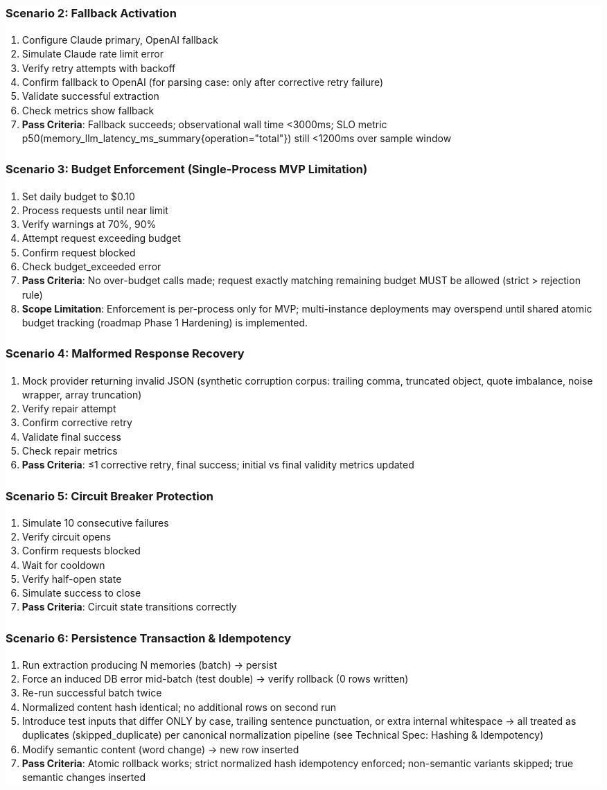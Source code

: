 ### Scenario 2: Fallback Activation

1. Configure Claude primary, OpenAI fallback
2. Simulate Claude rate limit error
3. Verify retry attempts with backoff
4. Confirm fallback to OpenAI (for parsing case: only after corrective retry failure)
5. Validate successful extraction
6. Check metrics show fallback
7. **Pass Criteria**: Fallback succeeds; observational wall time <3000ms; SLO metric p50(memory_llm_latency_ms_summary{operation="total"}) still <1200ms over sample window

### Scenario 3: Budget Enforcement (Single-Process MVP Limitation)

1. Set daily budget to $0.10
2. Process requests until near limit
3. Verify warnings at 70%, 90%
4. Attempt request exceeding budget
5. Confirm request blocked
6. Check budget_exceeded error
7. **Pass Criteria**: No over-budget calls made; request exactly matching remaining budget MUST be allowed (strict > rejection rule)
8. **Scope Limitation**: Enforcement is per-process only for MVP; multi-instance deployments may overspend until shared atomic budget tracking (roadmap Phase 1 Hardening) is implemented.

### Scenario 4: Malformed Response Recovery

1. Mock provider returning invalid JSON (synthetic corruption corpus: trailing comma, truncated object, quote imbalance, noise wrapper, array truncation)
2. Verify repair attempt
3. Confirm corrective retry
4. Validate final success
5. Check repair metrics
6. **Pass Criteria**: ≤1 corrective retry, final success; initial vs final validity metrics updated

### Scenario 5: Circuit Breaker Protection

1. Simulate 10 consecutive failures
2. Verify circuit opens
3. Confirm requests blocked
4. Wait for cooldown
5. Verify half-open state
6. Simulate success to close
7. **Pass Criteria**: Circuit state transitions correctly

### Scenario 6: Persistence Transaction & Idempotency

1. Run extraction producing N memories (batch) -> persist
2. Force an induced DB error mid-batch (test double) -> verify rollback (0 rows written)
3. Re-run successful batch twice
4. Normalized content hash identical; no additional rows on second run
5. Introduce test inputs that differ ONLY by case, trailing sentence punctuation, or extra internal whitespace -> all treated as duplicates (skipped_duplicate) per canonical normalization pipeline (see Technical Spec: Hashing & Idempotency)
6. Modify semantic content (word change) -> new row inserted
7. **Pass Criteria**: Atomic rollback works; strict normalized hash idempotency enforced; non-semantic variants skipped; true semantic changes inserted
